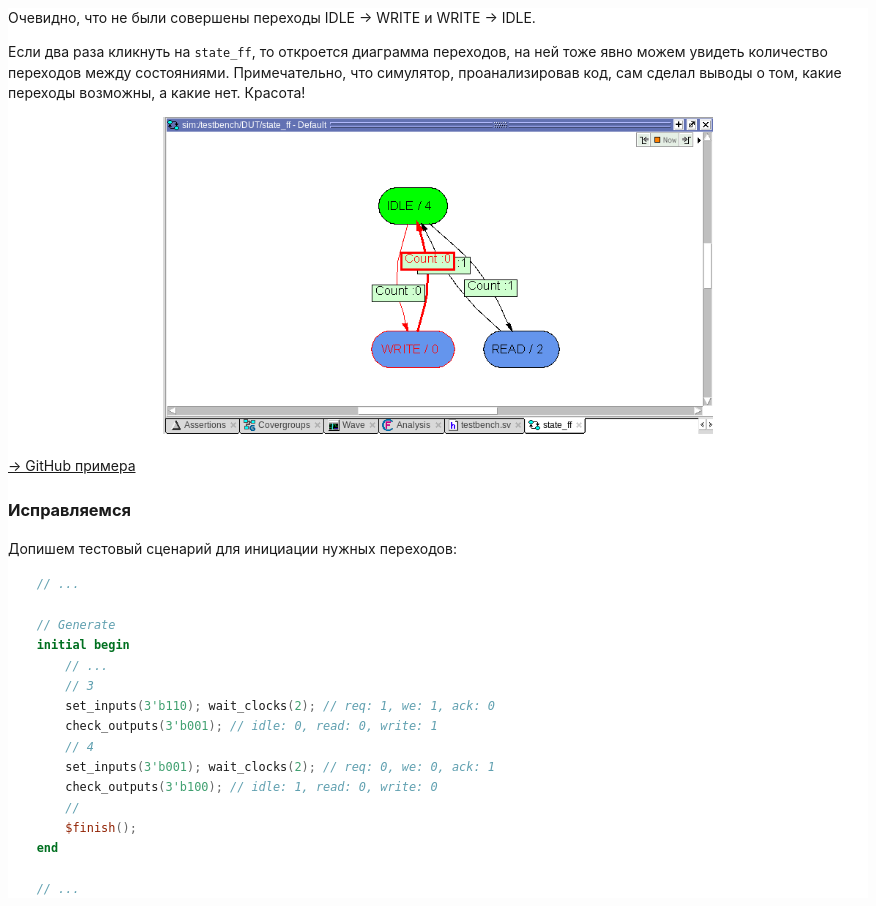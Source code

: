 Очевидно, что не были совершены переходы IDLE -> WRITE и WRITE -> IDLE.

Если два раза кликнуть на `state_ff`, то откроется диаграмма переходов, на ней тоже явно можем увидеть количество переходов между состояниями. Примечательно, что симулятор, проанализировав код, сам сделал выводы о том, какие переходы возможны, а какие нет. Красота!

<p align="center">
<img src="./pic/analysis6.png" width=550></img>
</p>

[-> GitHub примера](https://github.com/serge0699/vfa/tree/master/articles/code_coverage/src/4)

### Исправляемся

Допишем тестовый сценарий для инициации нужных переходов:

```verilog
    // ...

    // Generate
    initial begin
        // ...
        // 3
        set_inputs(3'b110); wait_clocks(2); // req: 1, we: 1, ack: 0
        check_outputs(3'b001); // idle: 0, read: 0, write: 1
        // 4
        set_inputs(3'b001); wait_clocks(2); // req: 0, we: 0, ack: 1
        check_outputs(3'b100); // idle: 1, read: 0, write: 0
        // 
        $finish();
    end
    
    // ...
```

